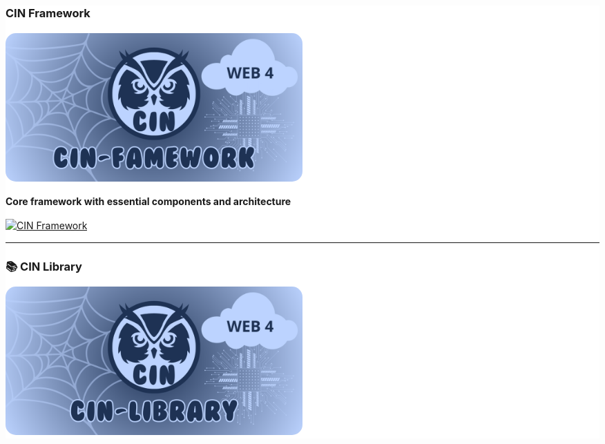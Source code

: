 
### **CIN Framework**

  <img src="./repository-open-graph-template-CIN-FRAMEWORK.png" alt="CIN FRAMEWORK" width="50%" style="border-radius: 15px;">

**Core framework with essential components and architecture**

[![CIN Framework](https://img.shields.io/badge/Repository-CIN_Framework-dc2626?style=for-the-badge&logo=code)](https://github.com/cin-framework/cin-framework)

---

### 📚 **CIN Library**

  <img src="./repository-open-graph-template-CIN-LIBRARY.png" alt="CIN FRAMEWORK" width="50%" style="border-radius: 15px;">
